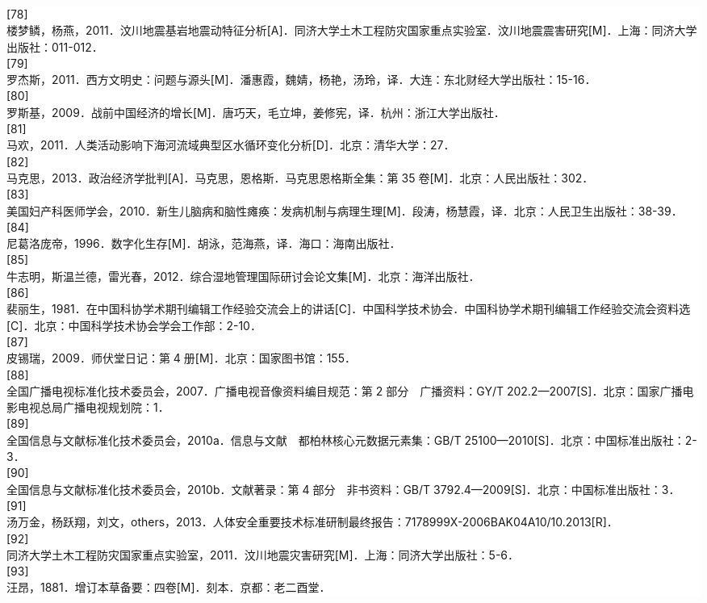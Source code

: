   <div class="csl-entry">
    <div class="csl-left-margin">[78]</div><div class="csl-right-inline">楼梦鳞，杨燕，2011．汶川地震基岩地震动特征分析[A]．同济大学土木工程防灾国家重点实验室．汶川地震震害研究[M]．上海：同济大学出版社：011-012．</div>
  </div>
  <div class="csl-entry">
    <div class="csl-left-margin">[79]</div><div class="csl-right-inline">罗杰斯，2011．西方文明史：问题与源头[M]．潘惠霞，魏婧，杨艳，汤玲，译．大连：东北财经大学出版社：15-16．</div>
  </div>
  <div class="csl-entry">
    <div class="csl-left-margin">[80]</div><div class="csl-right-inline">罗斯基，2009．战前中国经济的增长[M]．唐巧天，毛立坤，姜修宪，译．杭州：浙江大学出版社．</div>
  </div>
  <div class="csl-entry">
    <div class="csl-left-margin">[81]</div><div class="csl-right-inline">马欢，2011．人类活动影响下海河流域典型区水循环变化分析[D]．北京：清华大学：27．</div>
  </div>
  <div class="csl-entry">
    <div class="csl-left-margin">[82]</div><div class="csl-right-inline">马克思，2013．政治经济学批判[A]．马克思，恩格斯．马克思恩格斯全集：第 35 卷[M]．北京：人民出版社：302．</div>
  </div>
  <div class="csl-entry">
    <div class="csl-left-margin">[83]</div><div class="csl-right-inline">美国妇产科医师学会，2010．新生儿脑病和脑性瘫痪：发病机制与病理生理[M]．段涛，杨慧霞，译．北京：人民卫生出版社：38-39．</div>
  </div>
  <div class="csl-entry">
    <div class="csl-left-margin">[84]</div><div class="csl-right-inline">尼葛洛庞帝，1996．数字化生存[M]．胡泳，范海燕，译．海口：海南出版社．</div>
  </div>
  <div class="csl-entry">
    <div class="csl-left-margin">[85]</div><div class="csl-right-inline">牛志明，斯温兰德，雷光春，2012．综合湿地管理国际研讨会论文集[M]．北京：海洋出版社．</div>
  </div>
  <div class="csl-entry">
    <div class="csl-left-margin">[86]</div><div class="csl-right-inline">裴丽生，1981．在中国科协学术期刊编辑工作经验交流会上的讲话[C]．中国科学技术协会．中国科协学术期刊编辑工作经验交流会资料选[C]．北京：中国科学技术协会学会工作部：2-10．</div>
  </div>
  <div class="csl-entry">
    <div class="csl-left-margin">[87]</div><div class="csl-right-inline">皮锡瑞，2009．师伏堂日记：第 4 册[M]．北京：国家图书馆：155．</div>
  </div>
  <div class="csl-entry">
    <div class="csl-left-margin">[88]</div><div class="csl-right-inline">全国广播电视标准化技术委员会，2007．广播电视音像资料编目规范：第 2 部分 广播资料：GY/T 202.2—2007[S]．北京：国家广播电影电视总局广播电视规划院：1．</div>
  </div>
  <div class="csl-entry">
    <div class="csl-left-margin">[89]</div><div class="csl-right-inline">全国信息与文献标准化技术委员会，2010a．信息与文献 都柏林核心元数据元素集：GB/T 25100—2010[S]．北京：中国标准出版社：2-3．</div>
  </div>
  <div class="csl-entry">
    <div class="csl-left-margin">[90]</div><div class="csl-right-inline">全国信息与文献标准化技术委员会，2010b．文献著录：第 4 部分 非书资料：GB/T 3792.4—2009[S]．北京：中国标准出版社：3．</div>
  </div>
  <div class="csl-entry">
    <div class="csl-left-margin">[91]</div><div class="csl-right-inline">汤万金，杨跃翔，刘文，others，2013．人体安全重要技术标准研制最终报告：7178999X-2006BAK04A10/10.2013[R]．</div>
  </div>
  <div class="csl-entry">
    <div class="csl-left-margin">[92]</div><div class="csl-right-inline">同济大学土木工程防灾国家重点实验室，2011．汶川地震灾害研究[M]．上海：同济大学出版社：5-6．</div>
  </div>
  <div class="csl-entry">
    <div class="csl-left-margin">[93]</div><div class="csl-right-inline">汪昂，1881．增订本草备要：四卷[M]．刻本．京都：老二酉堂．</div>
  </div>